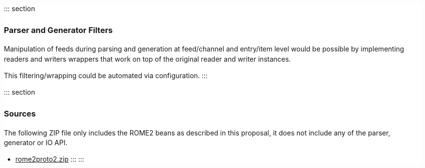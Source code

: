 ::: section
### Parser and Generator Filters

Manipulation of feeds during parsing and generation at feed/channel and
entry/item level would be possible by implementing readers and writers
wrappers that work on top of the original reader and writer instances.

This filtering/wrapping could be automated via configuration.
:::

::: section
### Sources

The following ZIP file only includes the ROME2 beans as described in
this proposal, it does not include any of the parser, generator or IO
API.

-   [rome2proto2.zip](./rome2proto2.zip)
:::
:::
